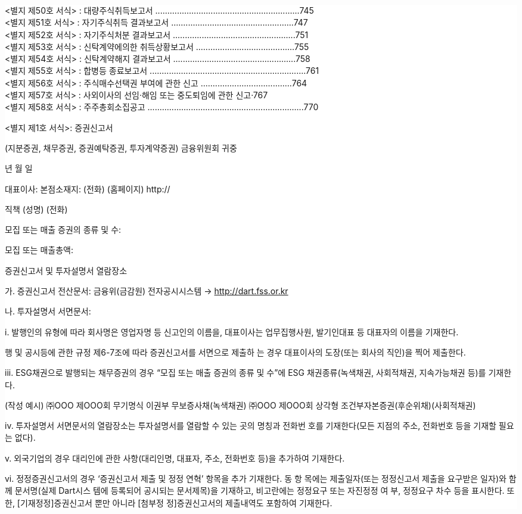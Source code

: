 <별지 제50호 서식> : 대량주식취득보고서 ............................................................745  
<별지 제51호 서식> : 자기주식취득 결과보고서 ...................................................747  
<별지 제52호 서식> : 자기주식처분 결과보고서 ...................................................751  
<별지 제53호 서식> : 신탁계약에의한 취득상황보고서 .........................................755  
<별지 제54호 서식> : 신탁계약해지 결과보고서 ...................................................758  
<별지 제55호 서식> : 합병등 종료보고서 .................................................................761  
<별지 제56호 서식> : 주식매수선택권 부여에 관한 신고 ......................................764  
<별지 제57호 서식> : 사외이사의 선임·해임 또는 중도퇴임에 관한 신고·767  
<별지 제58호 서식> : 주주총회소집공고 .................................................................770  


<별지 제1호 서식>: 증권신고서

(지분증권, 채무증권, 증권예탁증권, 투자계약증권)
금융위원회 귀중

년 월 일

대표이사:
본점소재지:
(전화)
(홈페이지) http://

직책
(성명)
(전화)

모집 또는 매출 증권의 종류 및 수:

모집 또는 매출총액:

증권신고서 및 투자설명서 열람장소

가. 증권신고서
전산문서: 금융위(금감원) 전자공시시스템 → http://dart.fss.or.kr

나. 투자설명서
서면문서:

i. 발행인의 유형에 따라 회사명은 영업자명 등 신고인의 이름을, 대표이사는 업무집행사원, 발기인대표 등 대표자의 이름을 기재한다.


행 및 공시등에 관한 규정 제6-7조에 따라 증권신고서를 서면으로 제출하
는 경우 대표이사의 도장(또는 회사의 직인)을 찍어 제출한다.

iii. ESG채권으로 발행되는 채무증권의 경우 “모집 또는 매출 증권의 종류 및 수”에 ESG
채권종류(녹색채권, 사회적채권, 지속가능채권 등)를 기재한다.

(작성 예시)
㈜OOO 제OOO회 무기명식 이권부 무보증사채(녹색채권)
㈜OOO 제OOO회 상각형 조건부자본증권(후순위채)(사회적채권)

iv. 투자설명서 서면문서의 열람장소는 투자설명서를 열람할 수 있는 곳의 명칭과 전화번
호를 기재한다(모든 지점의 주소, 전화번호 등을 기재할 필요는 없다).

v. 외국기업의 경우 대리인에 관한 사항(대리인명, 대표자, 주소, 전화번호 등)을 추가하여
기재한다.

vi. 정정증권신고서의 경우 ‘증권신고서 제출 및 정정 연혁’ 항목을 추가 기재한다. 동 항
목에는 제출일자(또는 정정신고서 제출을 요구받은 일자)와 함께 문서명(실제 Dart시스
템에 등록되어 공시되는 문서제목)을 기재하고, 비고란에는 정정요구 또는 자진정정 여
부, 정정요구 차수 등을 표시한다. 또한, [기재정정]증권신고서 뿐만 아니라 [첨부정
정]증권신고서의 제출내역도 포함하여 기재한다.
